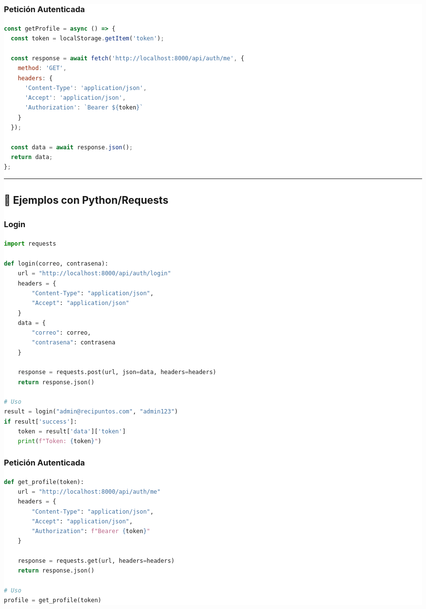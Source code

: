 ### Petición Autenticada
```javascript
const getProfile = async () => {
  const token = localStorage.getItem('token');

  const response = await fetch('http://localhost:8000/api/auth/me', {
    method: 'GET',
    headers: {
      'Content-Type': 'application/json',
      'Accept': 'application/json',
      'Authorization': `Bearer ${token}`
    }
  });

  const data = await response.json();
  return data;
};
```

---

## 🧪 Ejemplos con Python/Requests

### Login
```python
import requests

def login(correo, contrasena):
    url = "http://localhost:8000/api/auth/login"
    headers = {
        "Content-Type": "application/json",
        "Accept": "application/json"
    }
    data = {
        "correo": correo,
        "contrasena": contrasena
    }

    response = requests.post(url, json=data, headers=headers)
    return response.json()

# Uso
result = login("admin@recipuntos.com", "admin123")
if result['success']:
    token = result['data']['token']
    print(f"Token: {token}")
```

### Petición Autenticada
```python
def get_profile(token):
    url = "http://localhost:8000/api/auth/me"
    headers = {
        "Content-Type": "application/json",
        "Accept": "application/json",
        "Authorization": f"Bearer {token}"
    }

    response = requests.get(url, headers=headers)
    return response.json()

# Uso
profile = get_profile(token)
```